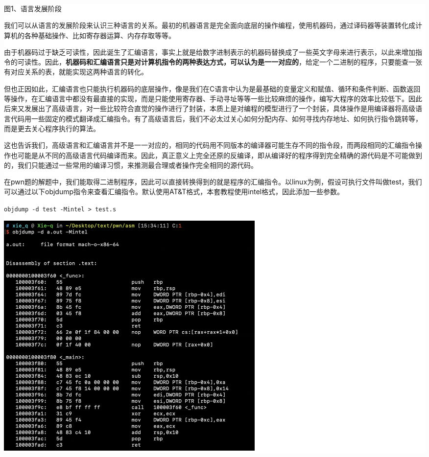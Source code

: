 图1、语言发展阶段

我们可以从语言的发展阶段来认识三种语言的关系。最初的机器语言是完全面向底层的操作编程，使用机器码，通过译码器等装置转化成计算机的各种基础操作、比如寄存器运算、内存存取等等。

由于机器码过于缺乏可读性，因此诞生了汇编语言，事实上就是给数字进制表示的机器码替换成了一些英文字母来进行表示，以此来增加指令的可读性。因此，**机器码和汇编语言只是对计算机指令的两种表达方式，可以认为是一一对应的**，给定一个二进制的程序，只要能查一张有对应关系的表，就能实现这两种语言的转化。

但也正因如此，汇编语言也只能执行机器码的底层操作，像是我们在C语言中认为是最基础的变量定义和赋值、循环和条件判断、函数返回等操作，在汇编语言中都没有最直接的实现，而是只能使用寄存器、手动寻址等等一些比较麻烦的操作，编写大程序的效率比较低下。因此后来又发展出了高级语言，对一些比较符合直觉的操作进行了封装，本质上是对编程的模型进行了一个封装，具体操作是用编译器将高级语言代码用一些固定的模式翻译成汇编指令。有了高级语言后，我们不必太过关心如何分配内存、如何寻找内存地址、如何执行指令跳转等，而是更去关心程序执行的算法。

这也告诉我们，高级语言和汇编语言并不是一一对应的，相同的代码用不同版本的编译器可能生存不同的指令段，而两段相同的汇编指令操作也可能是从不同的高级语言代码编译而来。因此，真正意义上完全还原的反编译，即从编译好的程序得到完全精确的源代码是不可能做到的，我们只能通过一些常用的编译习惯，来推测最合理或者操作完全相同的源代码。

在pwn题的解题中，我们能取得二进制程序，因此可以直接转换得到的就是程序的汇编指令。以linux为例，假设可执行文件叫做test，我们可以通过以下objdump指令来查看汇编指令。默认使用AT&T格式，本套教程使用intel格式，因此添加一些参数。

```shell
objdump -d test -Mintel > test.s
```

<img src="asm.assets/image-20220301153447844.png" alt="image-20220301153447844" style="zoom:50%;" />
